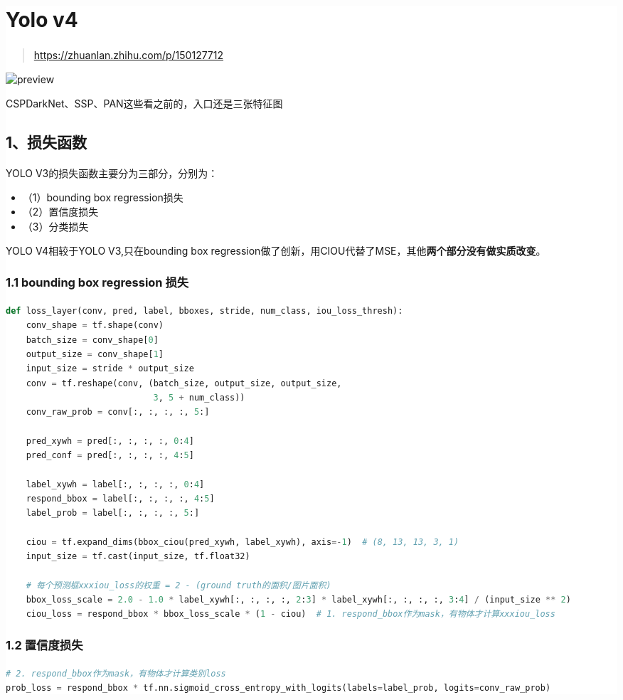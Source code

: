 
# Yolo v4

> https://zhuanlan.zhihu.com/p/150127712

![preview](https://pic3.zhimg.com/v2-4d60d4d8319e0213491bb52a179e152e_r.jpg)

CSPDarkNet、SSP、PAN这些看之前的，入口还是三张特征图

## 1、损失函数

YOLO V3的损失函数主要分为三部分，分别为：

- （1）bounding box regression损失
- （2）置信度损失
- （3）分类损失

YOLO V4相较于YOLO V3,只在bounding box regression做了创新，用CIOU代替了MSE，其他**两个部分没有做实质改变**。

### 1.1 bounding box regression 损失

```python
def loss_layer(conv, pred, label, bboxes, stride, num_class, iou_loss_thresh):
    conv_shape = tf.shape(conv)
    batch_size = conv_shape[0]
    output_size = conv_shape[1]
    input_size = stride * output_size
    conv = tf.reshape(conv, (batch_size, output_size, output_size,
                             3, 5 + num_class))
    conv_raw_prob = conv[:, :, :, :, 5:]

    pred_xywh = pred[:, :, :, :, 0:4]
    pred_conf = pred[:, :, :, :, 4:5]

    label_xywh = label[:, :, :, :, 0:4]
    respond_bbox = label[:, :, :, :, 4:5]
    label_prob = label[:, :, :, :, 5:]

    ciou = tf.expand_dims(bbox_ciou(pred_xywh, label_xywh), axis=-1)  # (8, 13, 13, 3, 1)
    input_size = tf.cast(input_size, tf.float32)

    # 每个预测框xxxiou_loss的权重 = 2 - (ground truth的面积/图片面积)
    bbox_loss_scale = 2.0 - 1.0 * label_xywh[:, :, :, :, 2:3] * label_xywh[:, :, :, :, 3:4] / (input_size ** 2)
    ciou_loss = respond_bbox * bbox_loss_scale * (1 - ciou)  # 1. respond_bbox作为mask，有物体才计算xxxiou_loss
```

### 1.2 置信度损失

```python
# 2. respond_bbox作为mask，有物体才计算类别loss
prob_loss = respond_bbox * tf.nn.sigmoid_cross_entropy_with_logits(labels=label_prob, logits=conv_raw_prob)
```
